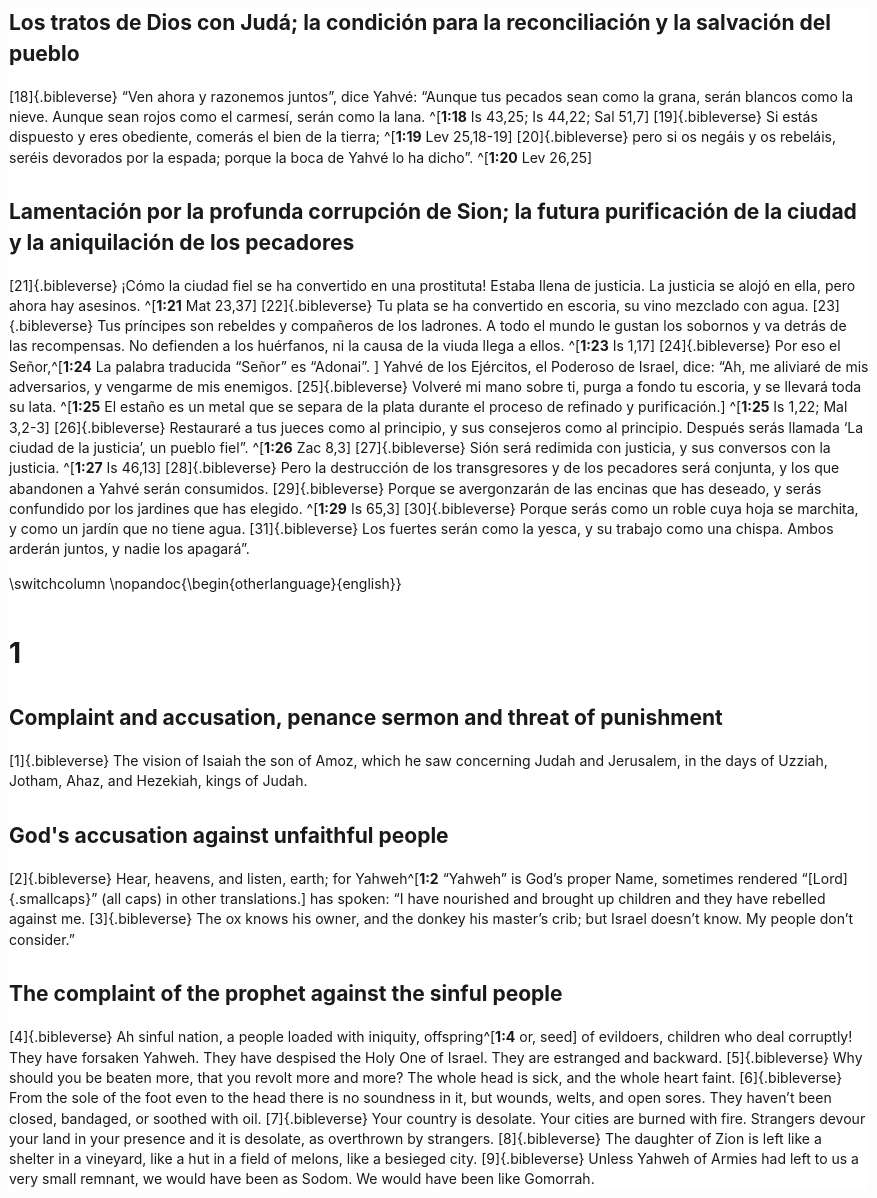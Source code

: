 ## Los tratos de Dios con Judá; la condición para la reconciliación y la salvación del pueblo
[18]{.bibleverse} “Ven ahora y razonemos juntos”, dice Yahvé: “Aunque tus pecados sean como la grana, serán blancos como la nieve. Aunque sean rojos como el carmesí, serán como la lana. ^[**1:18** Is 43,25; Is 44,22; Sal 51,7] [19]{.bibleverse} Si estás dispuesto y eres obediente, comerás el bien de la tierra; ^[**1:19** Lev 25,18-19] [20]{.bibleverse} pero si os negáis y os rebeláis, seréis devorados por la espada; porque la boca de Yahvé lo ha dicho”. ^[**1:20** Lev 26,25]

## Lamentación por la profunda corrupción de Sion; la futura purificación de la ciudad y la aniquilación de los pecadores
[21]{.bibleverse} ¡Cómo la ciudad fiel se ha convertido en una prostituta! Estaba llena de justicia. La justicia se alojó en ella, pero ahora hay asesinos. ^[**1:21** Mat 23,37] [22]{.bibleverse} Tu plata se ha convertido en escoria, su vino mezclado con agua. [23]{.bibleverse} Tus príncipes son rebeldes y compañeros de los ladrones. A todo el mundo le gustan los sobornos y va detrás de las recompensas. No defienden a los huérfanos, ni la causa de la viuda llega a ellos. ^[**1:23** Is 1,17] [24]{.bibleverse} Por eso el Señor,^[**1:24** La palabra traducida “Señor” es “Adonai”. ] Yahvé de los Ejércitos, el Poderoso de Israel, dice: “Ah, me aliviaré de mis adversarios, y vengarme de mis enemigos. [25]{.bibleverse} Volveré mi mano sobre ti, purga a fondo tu escoria, y se llevará toda su lata. ^[**1:25** El estaño es un metal que se separa de la plata durante el proceso de refinado y purificación.] ^[**1:25** Is 1,22; Mal 3,2-3] [26]{.bibleverse} Restauraré a tus jueces como al principio, y sus consejeros como al principio. Después serás llamada ‘La ciudad de la justicia’, un pueblo fiel”. ^[**1:26** Zac 8,3] [27]{.bibleverse} Sión será redimida con justicia, y sus conversos con la justicia. ^[**1:27** Is 46,13] [28]{.bibleverse} Pero la destrucción de los transgresores y de los pecadores será conjunta, y los que abandonen a Yahvé serán consumidos. [29]{.bibleverse} Porque se avergonzarán de las encinas que has deseado, y serás confundido por los jardines que has elegido. ^[**1:29** Is 65,3] [30]{.bibleverse} Porque serás como un roble cuya hoja se marchita, y como un jardín que no tiene agua. [31]{.bibleverse} Los fuertes serán como la yesca, y su trabajo como una chispa. Ambos arderán juntos, y nadie los apagará”.

\switchcolumn
\nopandoc{\begin{otherlanguage}{english}}

# 1
## Complaint and accusation, penance sermon and threat of punishment
[1]{.bibleverse} The vision of Isaiah the son of Amoz, which he saw concerning Judah and Jerusalem, in the days of Uzziah, Jotham, Ahaz, and Hezekiah, kings of Judah.

## God's accusation against unfaithful people
[2]{.bibleverse} Hear, heavens, and listen, earth; for Yahweh^[**1:2** “Yahweh” is God’s proper Name, sometimes rendered “[Lord]{.smallcaps}” (all caps) in other translations.] has spoken: “I have nourished and brought up children and they have rebelled against me. [3]{.bibleverse} The ox knows his owner, and the donkey his master’s crib; but Israel doesn’t know. My people don’t consider.”

## The complaint of the prophet against the sinful people
[4]{.bibleverse} Ah sinful nation, a people loaded with iniquity, offspring^[**1:4** or, seed] of evildoers, children who deal corruptly! They have forsaken Yahweh. They have despised the Holy One of Israel. They are estranged and backward. [5]{.bibleverse} Why should you be beaten more, that you revolt more and more? The whole head is sick, and the whole heart faint. [6]{.bibleverse} From the sole of the foot even to the head there is no soundness in it, but wounds, welts, and open sores. They haven’t been closed, bandaged, or soothed with oil. [7]{.bibleverse} Your country is desolate. Your cities are burned with fire. Strangers devour your land in your presence and it is desolate, as overthrown by strangers. [8]{.bibleverse} The daughter of Zion is left like a shelter in a vineyard, like a hut in a field of melons, like a besieged city. [9]{.bibleverse} Unless Yahweh of Armies had left to us a very small remnant, we would have been as Sodom. We would have been like Gomorrah.
